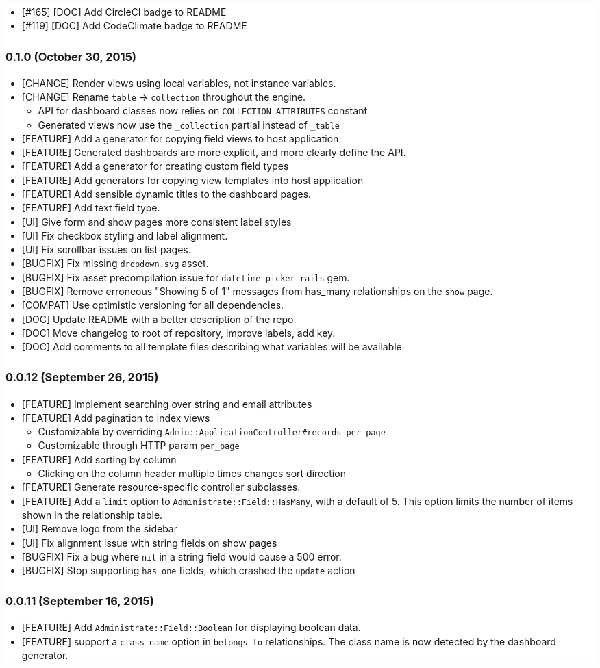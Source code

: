 * [#165] [DOC] Add CircleCI badge to README
* [#119] [DOC] Add CodeClimate badge to README

### 0.1.0 (October 30, 2015)

* [CHANGE] Render views using local variables, not instance variables.
* [CHANGE] Rename `table` -> `collection` throughout the engine.
  * API for dashboard classes now relies on `COLLECTION_ATTRIBUTES` constant
  * Generated views now use the `_collection` partial instead of `_table`
* [FEATURE] Add a generator for copying field views to host application
* [FEATURE] Generated dashboards are more explicit,
  and more clearly define the API.
* [FEATURE] Add a generator for creating custom field types
* [FEATURE] Add generators for copying view templates into host application
* [FEATURE] Add sensible dynamic titles to the dashboard pages.
* [FEATURE] Add text field type.
* [UI] Give form and show pages more consistent label styles
* [UI] Fix checkbox styling and label alignment.
* [UI] Fix scrollbar issues on list pages.
* [BUGFIX] Fix missing `dropdown.svg` asset.
* [BUGFIX] Fix asset precompilation issue for `datetime_picker_rails` gem.
* [BUGFIX] Remove erroneous "Showing 5 of 1" messages
  from has_many relationships on the `show` page.
* [COMPAT] Use optimistic versioning for all dependencies.
* [DOC] Update README with a better description of the repo.
* [DOC] Move changelog to root of repository, improve labels, add key.
* [DOC] Add comments to all template files
  describing what variables will be available

### 0.0.12 (September 26, 2015)

* [FEATURE] Implement searching over string and email attributes
* [FEATURE] Add pagination to index views
  * Customizable by overriding `Admin::ApplicationController#records_per_page`
  * Customizable through HTTP param `per_page`
* [FEATURE] Add sorting by column
  * Clicking on the column header multiple times changes sort direction
* [FEATURE] Generate resource-specific controller subclasses.
* [FEATURE] Add a `limit` option to `Administrate::Field::HasMany`,
  with a default of 5.
  This option limits the number of items shown in the relationship table.
* [UI] Remove logo from the sidebar
* [UI] Fix alignment issue with string fields on show pages
* [BUGFIX] Fix a bug where `nil` in a string field would cause a 500 error.
* [BUGFIX] Stop supporting `has_one` fields, which crashed the `update` action

### 0.0.11 (September 16, 2015)

* [FEATURE] Add `Administrate::Field::Boolean` for displaying boolean data.
* [FEATURE] support a `class_name` option in `belongs_to` relationships.
  The class name is now detected by the dashboard generator.


[released in 3.3.0]: http://sass-lang.com/documentation/file.SASS_CHANGELOG.html#330_7_march_2014
[released in 3.4.0]: http://sass-lang.com/documentation/file.SASS_CHANGELOG.html#340_18_august_2014
